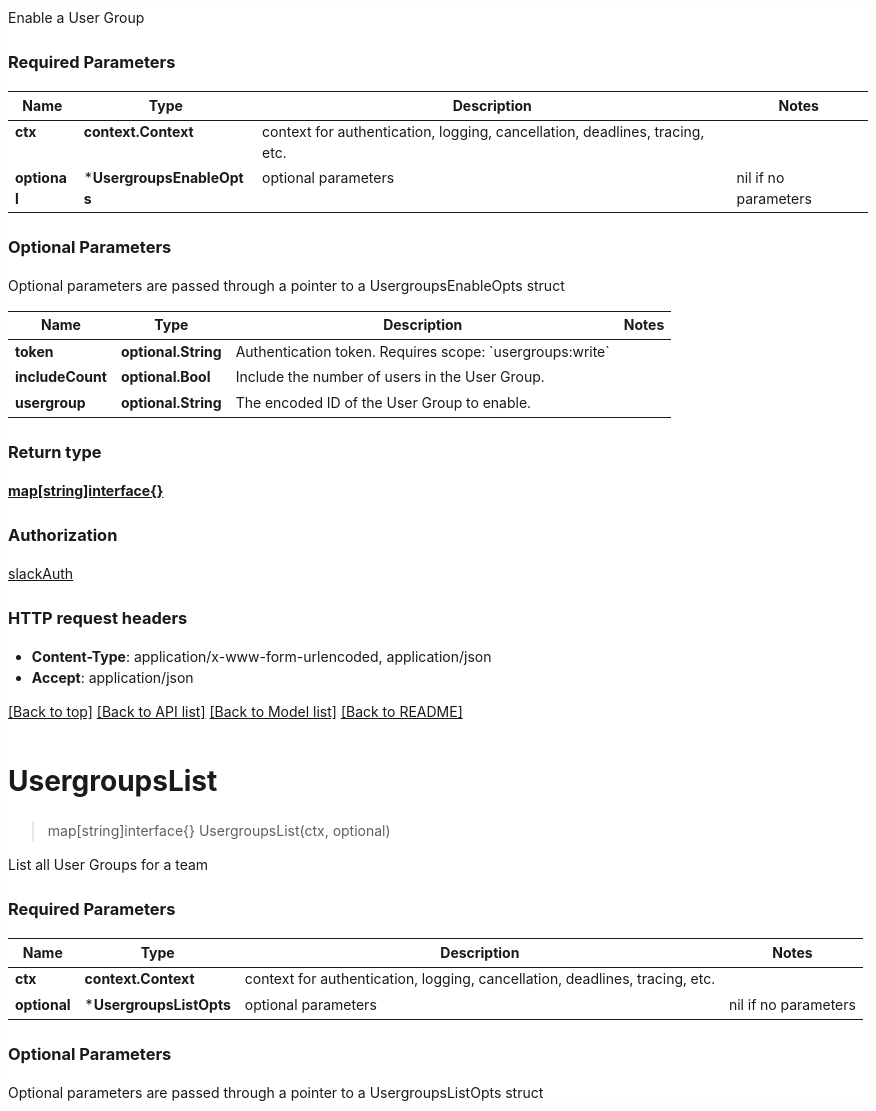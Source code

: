 
Enable a User Group

### Required Parameters

Name | Type | Description  | Notes
------------- | ------------- | ------------- | -------------
 **ctx** | **context.Context** | context for authentication, logging, cancellation, deadlines, tracing, etc.
 **optional** | ***UsergroupsEnableOpts** | optional parameters | nil if no parameters

### Optional Parameters
Optional parameters are passed through a pointer to a UsergroupsEnableOpts struct

Name | Type | Description  | Notes
------------- | ------------- | ------------- | -------------
 **token** | **optional.String**| Authentication token. Requires scope: &#x60;usergroups:write&#x60; | 
 **includeCount** | **optional.Bool**| Include the number of users in the User Group. | 
 **usergroup** | **optional.String**| The encoded ID of the User Group to enable. | 

### Return type

[**map[string]interface{}**](interface{}.md)

### Authorization

[slackAuth](../README.md#slackAuth)

### HTTP request headers

 - **Content-Type**: application/x-www-form-urlencoded, application/json
 - **Accept**: application/json

[[Back to top]](#) [[Back to API list]](../README.md#documentation-for-api-endpoints) [[Back to Model list]](../README.md#documentation-for-models) [[Back to README]](../README.md)

# **UsergroupsList**
> map[string]interface{} UsergroupsList(ctx, optional)


List all User Groups for a team

### Required Parameters

Name | Type | Description  | Notes
------------- | ------------- | ------------- | -------------
 **ctx** | **context.Context** | context for authentication, logging, cancellation, deadlines, tracing, etc.
 **optional** | ***UsergroupsListOpts** | optional parameters | nil if no parameters

### Optional Parameters
Optional parameters are passed through a pointer to a UsergroupsListOpts struct
